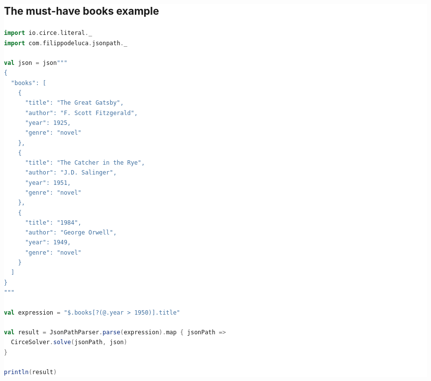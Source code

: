 ## The must-have books example

```scala
import io.circe.literal._
import com.filippodeluca.jsonpath._

val json = json"""
{
  "books": [
    {
      "title": "The Great Gatsby",
      "author": "F. Scott Fitzgerald",
      "year": 1925,
      "genre": "novel"
    },
    {
      "title": "The Catcher in the Rye",
      "author": "J.D. Salinger",
      "year": 1951,
      "genre": "novel"
    },
    {
      "title": "1984",
      "author": "George Orwell",
      "year": 1949,
      "genre": "novel"
    }
  ]
}
"""

val expression = "$.books[?(@.year > 1950)].title"

val result = JsonPathParser.parse(expression).map { jsonPath =>
  CirceSolver.solve(jsonPath, json)
}

println(result)
```